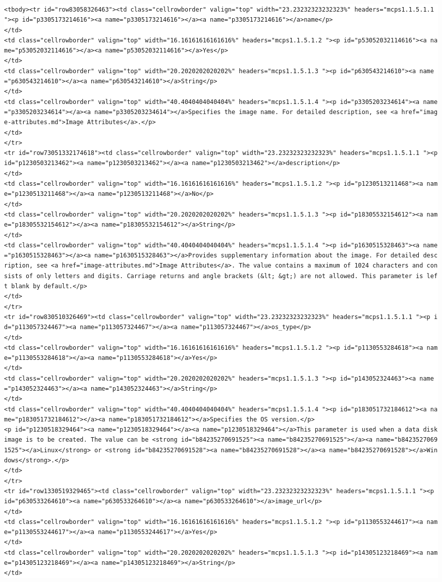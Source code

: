     <tbody><tr id="row83058326463"><td class="cellrowborder" valign="top" width="23.23232323232323%" headers="mcps1.1.5.1.1 "><p id="p3305173214616"><a name="p3305173214616"></a><a name="p3305173214616"></a>name</p>
    </td>
    <td class="cellrowborder" valign="top" width="16.16161616161616%" headers="mcps1.1.5.1.2 "><p id="p53052032114616"><a name="p53052032114616"></a><a name="p53052032114616"></a>Yes</p>
    </td>
    <td class="cellrowborder" valign="top" width="20.2020202020202%" headers="mcps1.1.5.1.3 "><p id="p630543214610"><a name="p630543214610"></a><a name="p630543214610"></a>String</p>
    </td>
    <td class="cellrowborder" valign="top" width="40.4040404040404%" headers="mcps1.1.5.1.4 "><p id="p3305203234614"><a name="p3305203234614"></a><a name="p3305203234614"></a>Specifies the image name. For detailed description, see <a href="image-attributes.md">Image Attributes</a>.</p>
    </td>
    </tr>
    <tr id="row73051332174618"><td class="cellrowborder" valign="top" width="23.23232323232323%" headers="mcps1.1.5.1.1 "><p id="p1230503213462"><a name="p1230503213462"></a><a name="p1230503213462"></a>description</p>
    </td>
    <td class="cellrowborder" valign="top" width="16.16161616161616%" headers="mcps1.1.5.1.2 "><p id="p1230513211468"><a name="p1230513211468"></a><a name="p1230513211468"></a>No</p>
    </td>
    <td class="cellrowborder" valign="top" width="20.2020202020202%" headers="mcps1.1.5.1.3 "><p id="p18305532154612"><a name="p18305532154612"></a><a name="p18305532154612"></a>String</p>
    </td>
    <td class="cellrowborder" valign="top" width="40.4040404040404%" headers="mcps1.1.5.1.4 "><p id="p1630515328463"><a name="p1630515328463"></a><a name="p1630515328463"></a>Provides supplementary information about the image. For detailed description, see <a href="image-attributes.md">Image Attributes</a>. The value contains a maximum of 1024 characters and consists of only letters and digits. Carriage returns and angle brackets (&lt; &gt;) are not allowed. This parameter is left blank by default.</p>
    </td>
    </tr>
    <tr id="row830510326469"><td class="cellrowborder" valign="top" width="23.23232323232323%" headers="mcps1.1.5.1.1 "><p id="p113057324467"><a name="p113057324467"></a><a name="p113057324467"></a>os_type</p>
    </td>
    <td class="cellrowborder" valign="top" width="16.16161616161616%" headers="mcps1.1.5.1.2 "><p id="p1130553284618"><a name="p1130553284618"></a><a name="p1130553284618"></a>Yes</p>
    </td>
    <td class="cellrowborder" valign="top" width="20.2020202020202%" headers="mcps1.1.5.1.3 "><p id="p143052324463"><a name="p143052324463"></a><a name="p143052324463"></a>String</p>
    </td>
    <td class="cellrowborder" valign="top" width="40.4040404040404%" headers="mcps1.1.5.1.4 "><p id="p183051732184612"><a name="p183051732184612"></a><a name="p183051732184612"></a>Specifies the OS version.</p>
    <p id="p1230518329464"><a name="p1230518329464"></a><a name="p1230518329464"></a>This parameter is used when a data disk image is to be created. The value can be <strong id="b84235270691525"><a name="b84235270691525"></a><a name="b84235270691525"></a>Linux</strong> or <strong id="b84235270691528"><a name="b84235270691528"></a><a name="b84235270691528"></a>Windows</strong>.</p>
    </td>
    </tr>
    <tr id="row1330519329465"><td class="cellrowborder" valign="top" width="23.23232323232323%" headers="mcps1.1.5.1.1 "><p id="p630533264610"><a name="p630533264610"></a><a name="p630533264610"></a>image_url</p>
    </td>
    <td class="cellrowborder" valign="top" width="16.16161616161616%" headers="mcps1.1.5.1.2 "><p id="p1130553244617"><a name="p1130553244617"></a><a name="p1130553244617"></a>Yes</p>
    </td>
    <td class="cellrowborder" valign="top" width="20.2020202020202%" headers="mcps1.1.5.1.3 "><p id="p14305123218469"><a name="p14305123218469"></a><a name="p14305123218469"></a>String</p>
    </td>